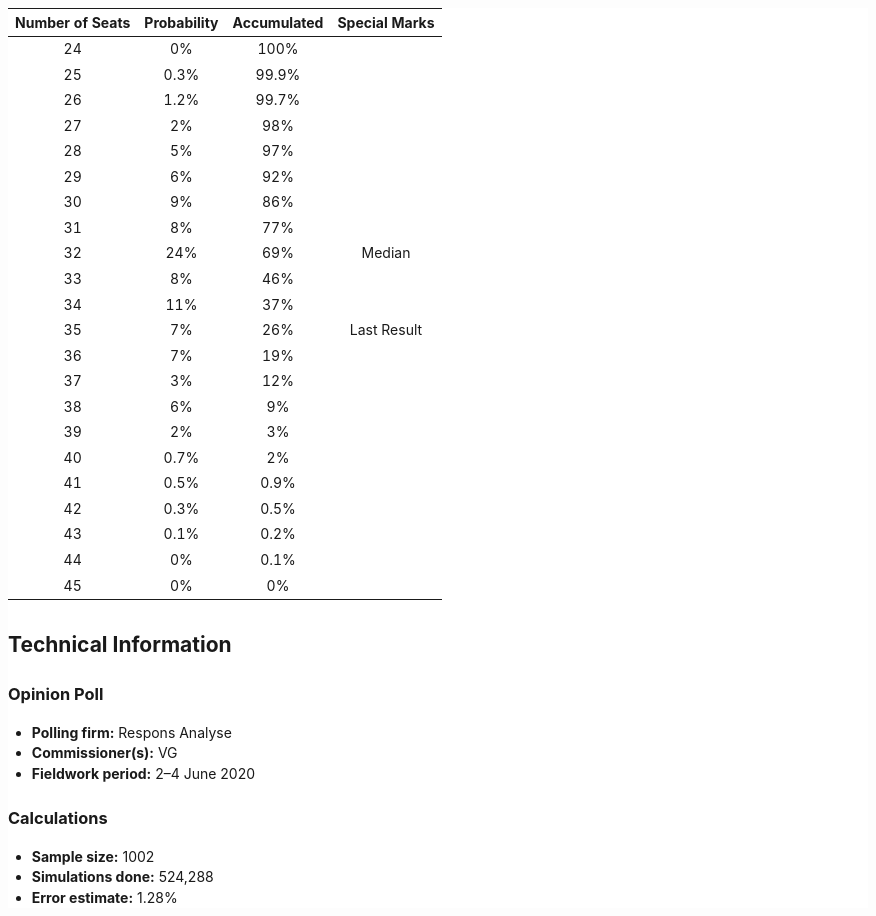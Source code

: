 | Number of Seats | Probability | Accumulated | Special Marks |
|:---------------:|:-----------:|:-----------:|:-------------:|
| 24 | 0% | 100% |  |
| 25 | 0.3% | 99.9% |  |
| 26 | 1.2% | 99.7% |  |
| 27 | 2% | 98% |  |
| 28 | 5% | 97% |  |
| 29 | 6% | 92% |  |
| 30 | 9% | 86% |  |
| 31 | 8% | 77% |  |
| 32 | 24% | 69% | Median |
| 33 | 8% | 46% |  |
| 34 | 11% | 37% |  |
| 35 | 7% | 26% | Last Result |
| 36 | 7% | 19% |  |
| 37 | 3% | 12% |  |
| 38 | 6% | 9% |  |
| 39 | 2% | 3% |  |
| 40 | 0.7% | 2% |  |
| 41 | 0.5% | 0.9% |  |
| 42 | 0.3% | 0.5% |  |
| 43 | 0.1% | 0.2% |  |
| 44 | 0% | 0.1% |  |
| 45 | 0% | 0% |  |


## Technical Information

### Opinion Poll

+ **Polling firm:** Respons Analyse
+ **Commissioner(s):** VG
+ **Fieldwork period:** 2–4 June 2020

### Calculations

+ **Sample size:** 1002
+ **Simulations done:** 524,288
+ **Error estimate:** 1.28%


